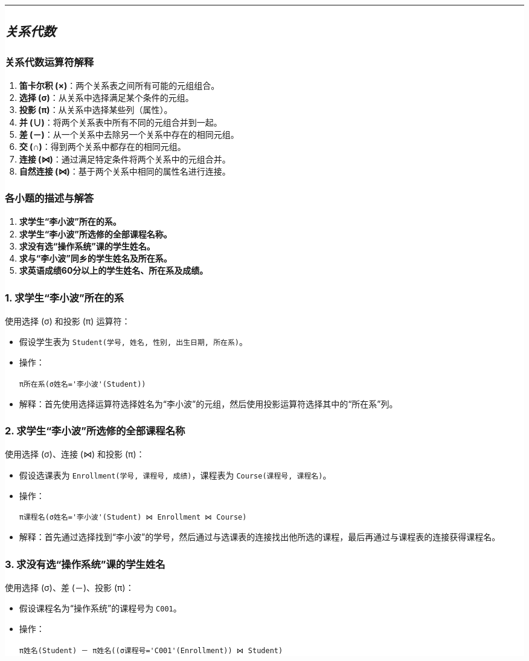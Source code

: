 
---
## ***关系代数***

### 关系代数运算符解释
1. **笛卡尔积 (×)**：两个关系表之间所有可能的元组组合。
2. **选择 (σ)**：从关系中选择满足某个条件的元组。
3. **投影 (π)**：从关系中选择某些列（属性）。
4. **并 (∪)**：将两个关系表中所有不同的元组合并到一起。
5. **差 (－)**：从一个关系中去除另一个关系中存在的相同元组。
6. **交 (∩)**：得到两个关系中都存在的相同元组。
7. **连接 (⋈)**：通过满足特定条件将两个关系中的元组合并。
8. **自然连接 (⋈)**：基于两个关系中相同的属性名进行连接。



### 各小题的描述与解答
1. **求学生“李小波”所在的系。**
2. **求学生“李小波”所选修的全部课程名称。**
3. **求没有选“操作系统”课的学生姓名。**
4. **求与“李小波”同乡的学生姓名及所在系。**
5. **求英语成绩60分以上的学生姓名、所在系及成绩。**

### 1. 求学生“李小波”所在的系
使用选择 (σ) 和投影 (π) 运算符：
- 假设学生表为 `Student(学号, 姓名, 性别, 出生日期, 所在系)`。
- 操作：
  
  ```
  π所在系(σ姓名='李小波'(Student))
  ```
  
- 解释：首先使用选择运算符选择姓名为“李小波”的元组，然后使用投影运算符选择其中的“所在系”列。

### 2. 求学生“李小波”所选修的全部课程名称
使用选择 (σ)、连接 (⋈) 和投影 (π)：
- 假设选课表为 `Enrollment(学号, 课程号, 成绩)`，课程表为 `Course(课程号, 课程名)`。
- 操作：
  
  ```
  π课程名(σ姓名='李小波'(Student) ⋈ Enrollment ⋈ Course)
  ```
  
- 解释：首先通过选择找到“李小波”的学号，然后通过与选课表的连接找出他所选的课程，最后再通过与课程表的连接获得课程名。

### 3. 求没有选“操作系统”课的学生姓名
使用选择 (σ)、差 (－)、投影 (π)：
- 假设课程名为“操作系统”的课程号为 `C001`。
- 操作：
  
  ```
  π姓名(Student) － π姓名((σ课程号='C001'(Enrollment)) ⋈ Student)
  ```
  